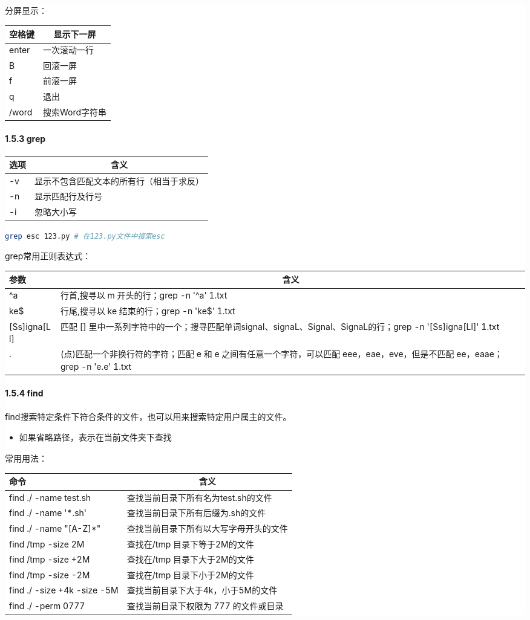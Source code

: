 分屏显示：

| 空格键 | 显示下一屏     |
| ------ | -------------- |
| enter  | 一次滚动一行   |
| B      | 回滚一屏       |
| f      | 前滚一屏       |
| q      | 退出           |
| /word  | 搜索Word字符串 |

#### 1.5.3 grep

| 选项 | 含义                                     |
| :--- | ---------------------------------------- |
| -v   | 显示不包含匹配文本的所有行（相当于求反） |
| -n   | 显示匹配行及行号                         |
| -i   | 忽略大小写                               |

```bash
grep esc 123.py # 在123.py文件中搜索esc
```

grep常用正则表达式：

| 参数         | 含义                                                         |
| :----------- | ------------------------------------------------------------ |
| ^a           | 行首,搜寻以 m 开头的行；grep -n '^a' 1.txt                   |
| ke$          | 行尾,搜寻以 ke 结束的行；grep -n 'ke$' 1.txt                 |
| [Ss]igna[Ll] | 匹配 [] 里中一系列字符中的一个；搜寻匹配单词signal、signaL、Signal、SignaL的行；grep -n '[Ss]igna[Ll]' 1.txt |
| .            | (点)匹配一个非换行符的字符；匹配 e 和 e 之间有任意一个字符，可以匹配 eee，eae，eve，但是不匹配 ee，eaae；grep -n 'e.e' 1.txt |

#### 1.5.4 find

find搜索特定条件下符合条件的文件，也可以用来搜索特定用户属主的文件。

- 如果省略路径，表示在当前文件夹下查找

常用用法：

| 命令                        | 含义                                   |
| :-------------------------- | -------------------------------------- |
| find ./ -name test.sh       | 查找当前目录下所有名为test.sh的文件    |
| find ./ -name '*.sh'        | 查找当前目录下所有后缀为.sh的文件      |
| find ./ -name "[A-Z]*"      | 查找当前目录下所有以大写字母开头的文件 |
| find /tmp -size 2M          | 查找在/tmp 目录下等于2M的文件          |
| find /tmp -size +2M         | 查找在/tmp 目录下大于2M的文件          |
| find /tmp -size -2M         | 查找在/tmp 目录下小于2M的文件          |
| find ./ -size +4k -size -5M | 查找当前目录下大于4k，小于5M的文件     |
| find ./ -perm 0777          | 查找当前目录下权限为 777 的文件或目录  |
